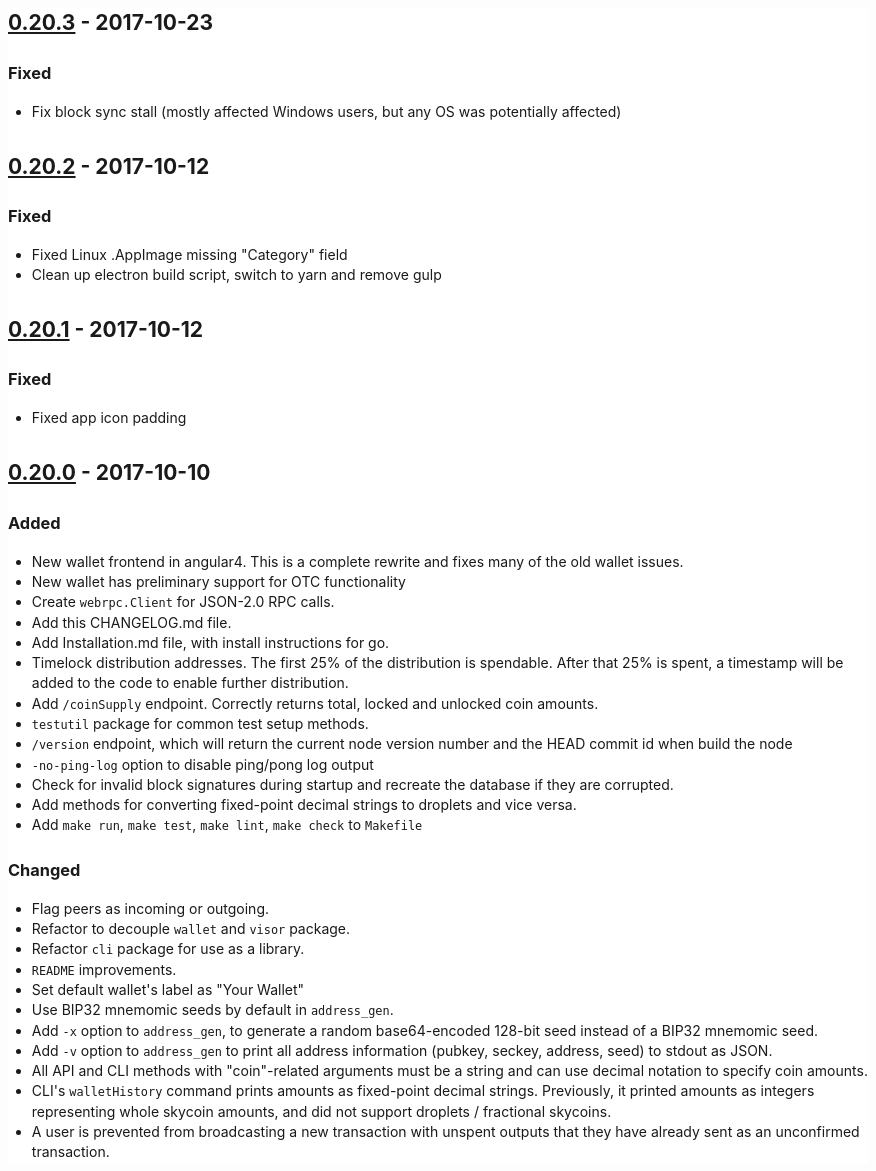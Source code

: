 ## [0.20.3] - 2017-10-23

### Fixed

- Fix block sync stall (mostly affected Windows users, but any OS was potentially affected)

## [0.20.2] - 2017-10-12

### Fixed

- Fixed Linux .AppImage missing "Category" field
- Clean up electron build script, switch to yarn and remove gulp

## [0.20.1] - 2017-10-12

### Fixed

- Fixed app icon padding

## [0.20.0] - 2017-10-10

### Added

- New wallet frontend in angular4. This is a complete rewrite and fixes many of the old wallet issues.
- New wallet has preliminary support for OTC functionality
- Create `webrpc.Client` for JSON-2.0 RPC calls.
- Add this CHANGELOG.md file.
- Add Installation.md file, with install instructions for go.
- Timelock distribution addresses. The first 25% of the distribution is spendable. After that 25% is spent, a timestamp will be added to the code to enable further distribution.
- Add `/coinSupply` endpoint. Correctly returns total, locked and unlocked coin amounts.
- `testutil` package for common test setup methods.
- `/version` endpoint, which will return the current node version number and the HEAD commit id when build the node
- `-no-ping-log` option to disable ping/pong log output
- Check for invalid block signatures during startup and recreate the database if they are corrupted.
- Add methods for converting fixed-point decimal strings to droplets and vice versa.
- Add `make run`, `make test`, `make lint`, `make check` to `Makefile`

### Changed

- Flag peers as incoming or outgoing.
- Refactor to decouple `wallet` and `visor` package.
- Refactor `cli` package for use as a library.
- `README` improvements.
- Set default wallet's label as "Your Wallet"
- Use BIP32 mnemomic seeds by default in `address_gen`.
- Add `-x` option to `address_gen`, to generate a random base64-encoded 128-bit seed instead of a BIP32 mnemomic seed.
- Add `-v` option to `address_gen` to print all address information (pubkey, seckey, address, seed) to stdout as JSON.
- All API and CLI methods with "coin"-related arguments must be a string and can use decimal notation to specify coin amounts.
- CLI's `walletHistory` command prints amounts as fixed-point decimal strings. Previously, it printed amounts as integers representing whole skycoin amounts, and did not support droplets / fractional skycoins.
- A user is prevented from broadcasting a new transaction with unspent outputs that they have already sent as an unconfirmed transaction.


[Unreleased]: https://github.com/skycoin/skycoin/compare/master...develop
[0.24.1]: https://github.com/skycoin/skycoin/compare/v0.24.0...v0.24.1
[0.24.0]: https://github.com/skycoin/skycoin/compare/v0.23.0...v0.24.0
[0.23.0]: https://github.com/skycoin/skycoin/compare/v0.22.0...v0.23.0
[0.22.0]: https://github.com/skycoin/skycoin/compare/v0.21.1...v0.22.0
[0.21.1]: https://github.com/skycoin/skycoin/compare/v0.21.0...v0.21.1
[0.21.0]: https://github.com/skycoin/skycoin/compare/v0.20.4...v0.21.0
[0.20.4]: https://github.com/skycoin/skycoin/compare/v0.20.3...v0.20.4
[0.20.3]: https://github.com/skycoin/skycoin/compare/v0.20.2...v0.20.3
[0.20.2]: https://github.com/skycoin/skycoin/compare/v0.20.1...v0.20.2
[0.20.1]: https://github.com/skycoin/skycoin/compare/v0.20.0...v0.20.1
[0.20.0]: https://github.com/skycoin/skycoin/compare/v0.19.1...v0.20.0
[0.19.1]: https://github.com/skycoin/skycoin/compare/v0.19.0...v0.19.1
[0.19.0]: https://github.com/skycoin/skycoin/commit/dd924e1f2de8fab945e05b3245dbeabf267f2910